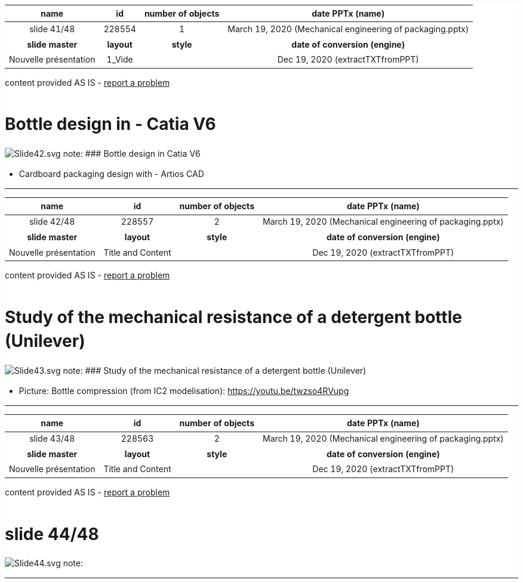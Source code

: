 |     **name**     |   **id**   | **number of objects** |      **date PPTx (name)**       |
| :--------------: | :--------: | :-------------------: | :-----------------------------: |
|        slide 41/48        |     228554     |          1           |            March 19, 2020 (Mechanical engineering of packaging.pptx)            |
| **slide master** | **layout** |       **style**       | **date of conversion (engine)** |
|        Nouvelle présentation        |     1_Vide     |                     |             Dec 19, 2020 (extractTXTfromPPT)             |


content provided AS IS - [report a problem](mailto:olivier.vitrac@agroparistech.fr)

# Bottle design in - Catia V6
![Slide42.svg](./src_part1/Slide42.svg  "slide 42 of 48") 
note: ### Bottle design in Catia V6
* Cardboard packaging design with - Artios CAD

---
|     **name**     |   **id**   | **number of objects** |      **date PPTx (name)**       |
| :--------------: | :--------: | :-------------------: | :-----------------------------: |
|        slide 42/48        |     228557     |          2           |            March 19, 2020 (Mechanical engineering of packaging.pptx)            |
| **slide master** | **layout** |       **style**       | **date of conversion (engine)** |
|        Nouvelle présentation        |     Title and Content     |                     |             Dec 19, 2020 (extractTXTfromPPT)             |


content provided AS IS - [report a problem](mailto:olivier.vitrac@agroparistech.fr)

# Study of the mechanical resistance of a detergent bottle (Unilever)
![Slide43.svg](./src_part1/Slide43.svg  "slide 43 of 48") 
note: ### Study of the mechanical resistance of a detergent bottle (Unilever)
* Picture: Bottle compression (from IC2 modelisation): https://youtu.be/twzso4RVupg

---
|     **name**     |   **id**   | **number of objects** |      **date PPTx (name)**       |
| :--------------: | :--------: | :-------------------: | :-----------------------------: |
|        slide 43/48        |     228563     |          2           |            March 19, 2020 (Mechanical engineering of packaging.pptx)            |
| **slide master** | **layout** |       **style**       | **date of conversion (engine)** |
|        Nouvelle présentation        |     Title and Content     |                     |             Dec 19, 2020 (extractTXTfromPPT)             |


content provided AS IS - [report a problem](mailto:olivier.vitrac@agroparistech.fr)

# slide 44/48
![Slide44.svg](./src_part1/Slide44.svg  "slide 44 of 48") 
note: 

---